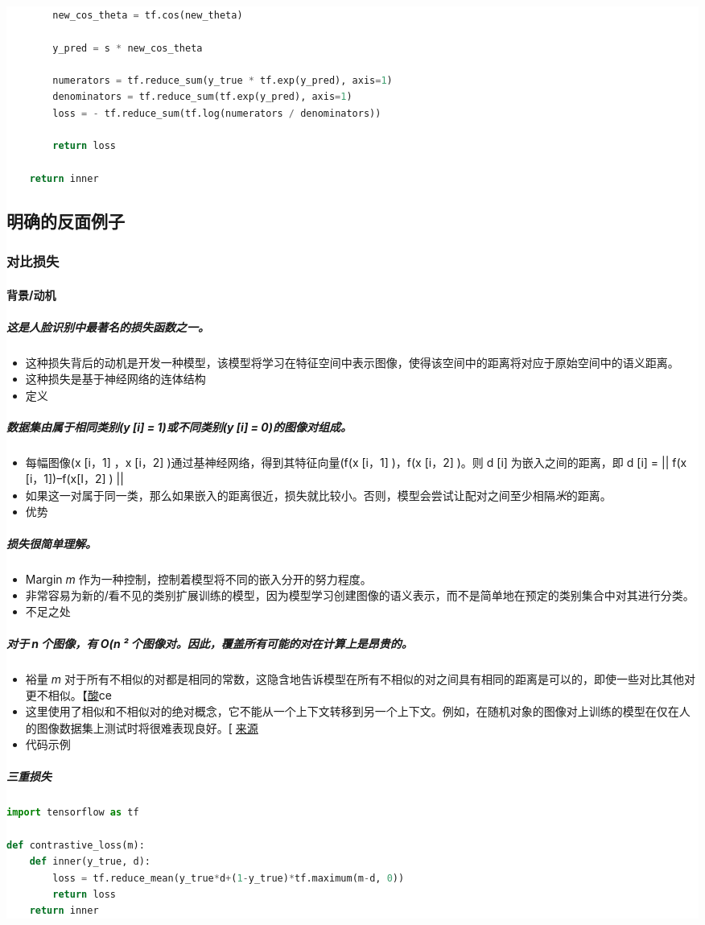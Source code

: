 ```py
        new_cos_theta = tf.cos(new_theta)

        y_pred = s * new_cos_theta

        numerators = tf.reduce_sum(y_true * tf.exp(y_pred), axis=1)
        denominators = tf.reduce_sum(tf.exp(y_pred), axis=1)
        loss = - tf.reduce_sum(tf.log(numerators / denominators))

        return loss

    return inner
```

## 明确的反面例子

### 对比损失

#### 背景/动机

##### 这是人脸识别中最著名的损失函数之一。

*   这种损失背后的动机是开发一种模型，该模型将学习在特征空间中表示图像，使得该空间中的距离将对应于原始空间中的语义距离。
*   这种损失是基于神经网络的连体结构
*   定义

##### 数据集由属于相同类别(y [i] = 1)或不同类别(y [i] = 0)的图像对组成。

*   每幅图像(x [i，1] ，x [i，2] )通过基神经网络，得到其特征向量(f(x [i，1] )，f(x [i，2] )。则 d [i] 为嵌入之间的距离，即 d [i] = || f(x [i，1])–f(x[I，2] ) ||
*   如果这一对属于同一类，那么如果嵌入的距离很近，损失就比较小。否则，模型会尝试让配对之间至少相隔*米*的距离。
*   优势

##### 损失很简单理解。

*   Margin *m* 作为一种控制，控制着模型将不同的嵌入分开的努力程度。
*   非常容易为新的/看不见的类别扩展训练的模型，因为模型学习创建图像的语义表示，而不是简单地在预定的类别集合中对其进行分类。
*   不足之处

##### 对于 *n* 个图像，有 O(n ² 个图像对。因此，覆盖所有可能的对在计算上是昂贵的。

*   裕量 *m* 对于所有不相似的对都是相同的常数，这隐含地告诉模型在所有不相似的对之间具有相同的距离是可以的，即使一些对比其他对更不相似。【[酸](https://web.archive.org/web/20221231065532/https://arxiv.org/pdf/1706.07567.pdf)ce
*   这里使用了相似和不相似对的绝对概念，它不能从一个上下文转移到另一个上下文。例如，在随机对象的图像对上训练的模型在仅在人的图像数据集上测试时将很难表现良好。[ [来源](https://web.archive.org/web/20221231065532/https://arxiv.org/pdf/1412.6622.pdf)
*   代码示例

##### 三重损失

```py
import tensorflow as tf

def contrastive_loss(m):
    def inner(y_true, d):
        loss = tf.reduce_mean(y_true*d+(1-y_true)*tf.maximum(m-d, 0))
        return loss
    return inner 
```
